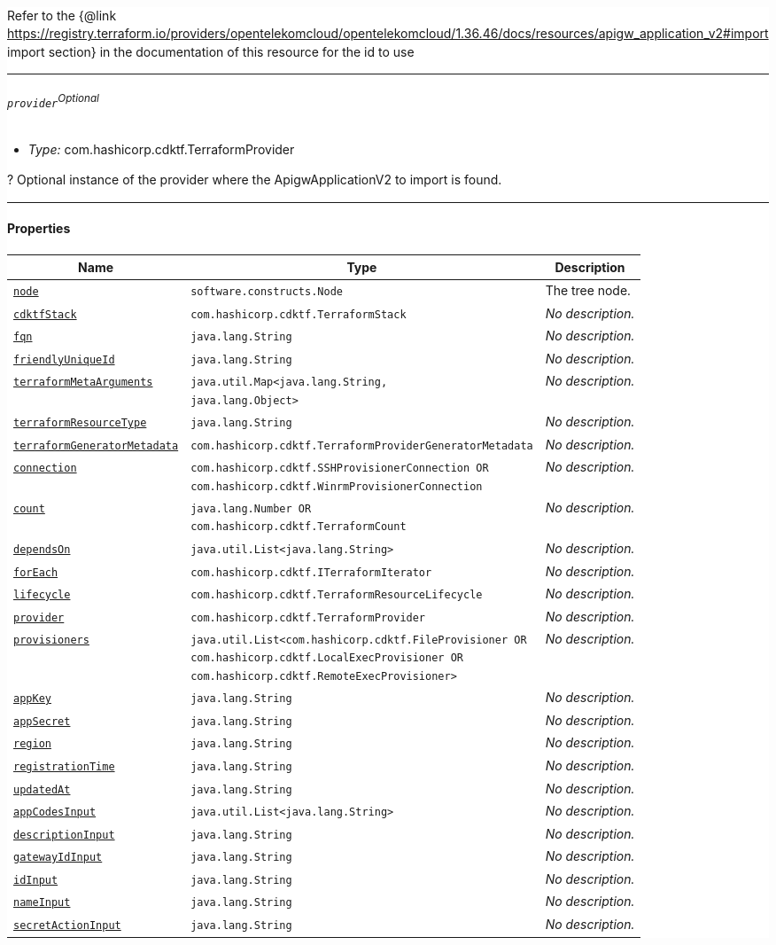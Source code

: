 Refer to the {@link https://registry.terraform.io/providers/opentelekomcloud/opentelekomcloud/1.36.46/docs/resources/apigw_application_v2#import import section} in the documentation of this resource for the id to use

---

###### `provider`<sup>Optional</sup> <a name="provider" id="@cdktf/provider-opentelekomcloud.apigwApplicationV2.ApigwApplicationV2.generateConfigForImport.parameter.provider"></a>

- *Type:* com.hashicorp.cdktf.TerraformProvider

? Optional instance of the provider where the ApigwApplicationV2 to import is found.

---

#### Properties <a name="Properties" id="Properties"></a>

| **Name** | **Type** | **Description** |
| --- | --- | --- |
| <code><a href="#@cdktf/provider-opentelekomcloud.apigwApplicationV2.ApigwApplicationV2.property.node">node</a></code> | <code>software.constructs.Node</code> | The tree node. |
| <code><a href="#@cdktf/provider-opentelekomcloud.apigwApplicationV2.ApigwApplicationV2.property.cdktfStack">cdktfStack</a></code> | <code>com.hashicorp.cdktf.TerraformStack</code> | *No description.* |
| <code><a href="#@cdktf/provider-opentelekomcloud.apigwApplicationV2.ApigwApplicationV2.property.fqn">fqn</a></code> | <code>java.lang.String</code> | *No description.* |
| <code><a href="#@cdktf/provider-opentelekomcloud.apigwApplicationV2.ApigwApplicationV2.property.friendlyUniqueId">friendlyUniqueId</a></code> | <code>java.lang.String</code> | *No description.* |
| <code><a href="#@cdktf/provider-opentelekomcloud.apigwApplicationV2.ApigwApplicationV2.property.terraformMetaArguments">terraformMetaArguments</a></code> | <code>java.util.Map<java.lang.String, java.lang.Object></code> | *No description.* |
| <code><a href="#@cdktf/provider-opentelekomcloud.apigwApplicationV2.ApigwApplicationV2.property.terraformResourceType">terraformResourceType</a></code> | <code>java.lang.String</code> | *No description.* |
| <code><a href="#@cdktf/provider-opentelekomcloud.apigwApplicationV2.ApigwApplicationV2.property.terraformGeneratorMetadata">terraformGeneratorMetadata</a></code> | <code>com.hashicorp.cdktf.TerraformProviderGeneratorMetadata</code> | *No description.* |
| <code><a href="#@cdktf/provider-opentelekomcloud.apigwApplicationV2.ApigwApplicationV2.property.connection">connection</a></code> | <code>com.hashicorp.cdktf.SSHProvisionerConnection OR com.hashicorp.cdktf.WinrmProvisionerConnection</code> | *No description.* |
| <code><a href="#@cdktf/provider-opentelekomcloud.apigwApplicationV2.ApigwApplicationV2.property.count">count</a></code> | <code>java.lang.Number OR com.hashicorp.cdktf.TerraformCount</code> | *No description.* |
| <code><a href="#@cdktf/provider-opentelekomcloud.apigwApplicationV2.ApigwApplicationV2.property.dependsOn">dependsOn</a></code> | <code>java.util.List<java.lang.String></code> | *No description.* |
| <code><a href="#@cdktf/provider-opentelekomcloud.apigwApplicationV2.ApigwApplicationV2.property.forEach">forEach</a></code> | <code>com.hashicorp.cdktf.ITerraformIterator</code> | *No description.* |
| <code><a href="#@cdktf/provider-opentelekomcloud.apigwApplicationV2.ApigwApplicationV2.property.lifecycle">lifecycle</a></code> | <code>com.hashicorp.cdktf.TerraformResourceLifecycle</code> | *No description.* |
| <code><a href="#@cdktf/provider-opentelekomcloud.apigwApplicationV2.ApigwApplicationV2.property.provider">provider</a></code> | <code>com.hashicorp.cdktf.TerraformProvider</code> | *No description.* |
| <code><a href="#@cdktf/provider-opentelekomcloud.apigwApplicationV2.ApigwApplicationV2.property.provisioners">provisioners</a></code> | <code>java.util.List<com.hashicorp.cdktf.FileProvisioner OR com.hashicorp.cdktf.LocalExecProvisioner OR com.hashicorp.cdktf.RemoteExecProvisioner></code> | *No description.* |
| <code><a href="#@cdktf/provider-opentelekomcloud.apigwApplicationV2.ApigwApplicationV2.property.appKey">appKey</a></code> | <code>java.lang.String</code> | *No description.* |
| <code><a href="#@cdktf/provider-opentelekomcloud.apigwApplicationV2.ApigwApplicationV2.property.appSecret">appSecret</a></code> | <code>java.lang.String</code> | *No description.* |
| <code><a href="#@cdktf/provider-opentelekomcloud.apigwApplicationV2.ApigwApplicationV2.property.region">region</a></code> | <code>java.lang.String</code> | *No description.* |
| <code><a href="#@cdktf/provider-opentelekomcloud.apigwApplicationV2.ApigwApplicationV2.property.registrationTime">registrationTime</a></code> | <code>java.lang.String</code> | *No description.* |
| <code><a href="#@cdktf/provider-opentelekomcloud.apigwApplicationV2.ApigwApplicationV2.property.updatedAt">updatedAt</a></code> | <code>java.lang.String</code> | *No description.* |
| <code><a href="#@cdktf/provider-opentelekomcloud.apigwApplicationV2.ApigwApplicationV2.property.appCodesInput">appCodesInput</a></code> | <code>java.util.List<java.lang.String></code> | *No description.* |
| <code><a href="#@cdktf/provider-opentelekomcloud.apigwApplicationV2.ApigwApplicationV2.property.descriptionInput">descriptionInput</a></code> | <code>java.lang.String</code> | *No description.* |
| <code><a href="#@cdktf/provider-opentelekomcloud.apigwApplicationV2.ApigwApplicationV2.property.gatewayIdInput">gatewayIdInput</a></code> | <code>java.lang.String</code> | *No description.* |
| <code><a href="#@cdktf/provider-opentelekomcloud.apigwApplicationV2.ApigwApplicationV2.property.idInput">idInput</a></code> | <code>java.lang.String</code> | *No description.* |
| <code><a href="#@cdktf/provider-opentelekomcloud.apigwApplicationV2.ApigwApplicationV2.property.nameInput">nameInput</a></code> | <code>java.lang.String</code> | *No description.* |
| <code><a href="#@cdktf/provider-opentelekomcloud.apigwApplicationV2.ApigwApplicationV2.property.secretActionInput">secretActionInput</a></code> | <code>java.lang.String</code> | *No description.* |